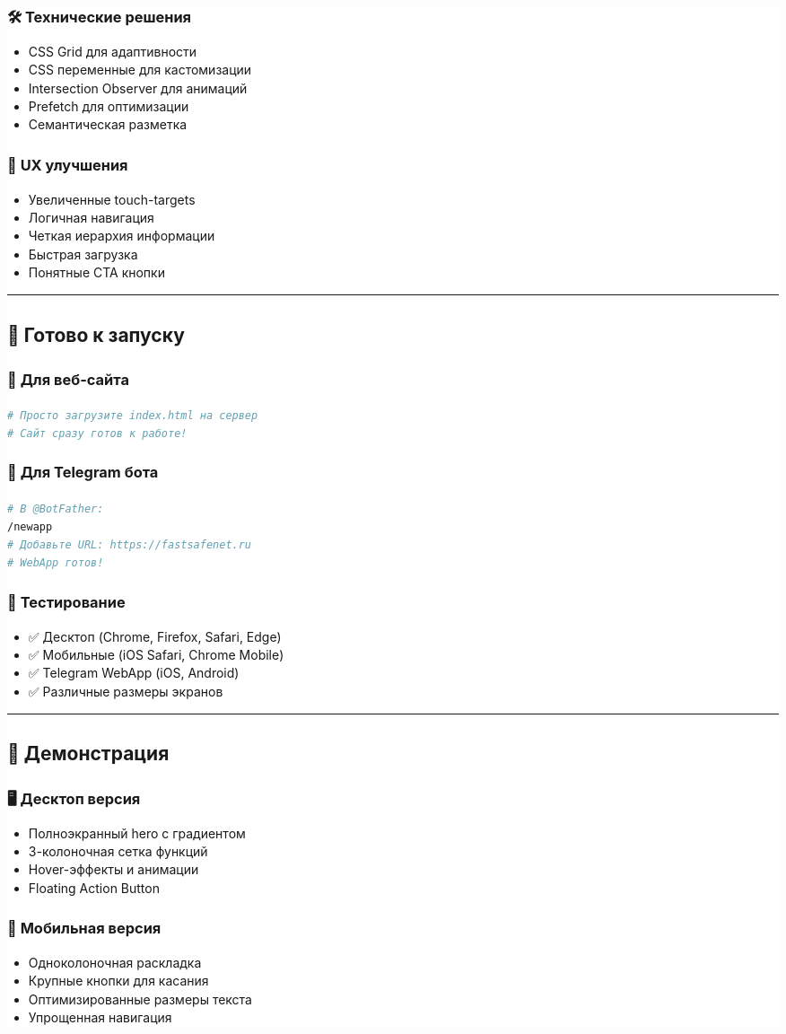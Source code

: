 ### 🛠️ **Технические решения**
- CSS Grid для адаптивности
- CSS переменные для кастомизации
- Intersection Observer для анимаций
- Prefetch для оптимизации
- Семантическая разметка

### 📐 **UX улучшения**
- Увеличенные touch-targets
- Логичная навигация
- Четкая иерархия информации
- Быстрая загрузка
- Понятные CTA кнопки

---

## 🚀 **Готово к запуску**

### 🎯 **Для веб-сайта**
```bash
# Просто загрузите index.html на сервер
# Сайт сразу готов к работе!
```

### 🤖 **Для Telegram бота**
```bash
# В @BotFather:
/newapp
# Добавьте URL: https://fastsafenet.ru
# WebApp готов!
```

### 📱 **Тестирование**
- ✅ Десктоп (Chrome, Firefox, Safari, Edge)
- ✅ Мобильные (iOS Safari, Chrome Mobile)
- ✅ Telegram WebApp (iOS, Android)
- ✅ Различные размеры экранов

---

## 🎨 **Демонстрация**

### 🖥️ **Десктоп версия**
- Полноэкранный hero с градиентом
- 3-колоночная сетка функций
- Hover-эффекты и анимации
- Floating Action Button

### 📱 **Мобильная версия**
- Одноколоночная раскладка
- Крупные кнопки для касания
- Оптимизированные размеры текста
- Упрощенная навигация

